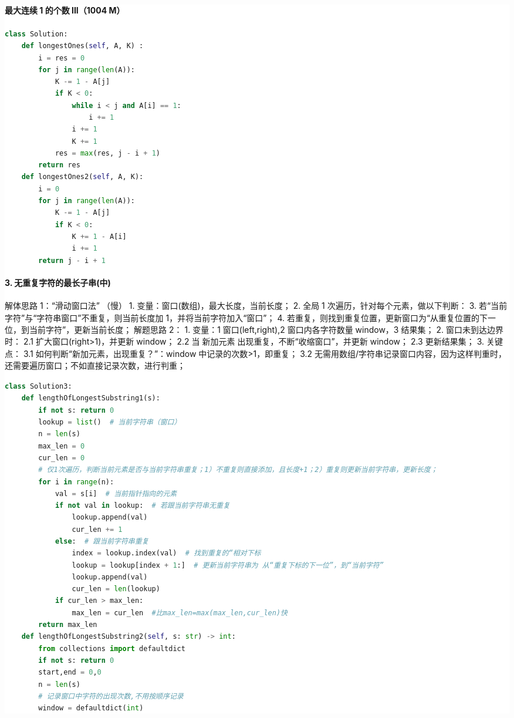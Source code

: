 #### 最大连续 1 的个数 III（1004 M）

```python
class Solution:
    def longestOnes(self, A, K) :
        i = res = 0
        for j in range(len(A)):
            K -= 1 - A[j]
            if K < 0:
                while i < j and A[i] == 1:
                    i += 1
                i += 1
                K += 1
            res = max(res, j - i + 1)
        return res
    def longestOnes2(self, A, K):
        i = 0
        for j in range(len(A)):
            K -= 1 - A[j]
            if K < 0:
                K += 1 - A[i]
                i += 1
        return j - i + 1
```

#### 3. 无重复字符的最长子串(中)

解体思路 1：“滑动窗口法” （慢） 1. 变量：窗口(数组)，最大长度，当前长度； 2. 全局 1 次遍历，针对每个元素，做以下判断： 3. 若“当前字符”与“字符串窗口”不重复，则当前长度加 1，并将当前字符加入“窗口”； 4. 若重复，则找到重复位置，更新窗口为“从重复位置的下一位，到当前字符”，更新当前长度；
解题思路 2： 1. 变量：1 窗口(left,right),2 窗口内各字符数量 window，3 结果集； 2. 窗口未到达边界时：
2.1 扩大窗口(right>1)，并更新 window；
2.2 当 新加元素 出现重复，不断“收缩窗口”，并更新 window；
2.3 更新结果集； 3. 关键点：
3.1 如何判断“新加元素，出现重复？”：window 中记录的次数>1，即重复；
3.2 无需用数组/字符串记录窗口内容，因为这样判重时，还需要遍历窗口；不如直接记录次数，进行判重；

```python
class Solution3:
    def lengthOfLongestSubstring1(s):
        if not s: return 0
        lookup = list()  # 当前字符串（窗口）
        n = len(s)
        max_len = 0
        cur_len = 0
        # 仅1次遍历，判断当前元素是否与当前字符串重复；1）不重复则直接添加，且长度+1；2）重复则更新当前字符串，更新长度；
        for i in range(n):
            val = s[i]  # 当前指针指向的元素
            if not val in lookup:  # 若跟当前字符串无重复
                lookup.append(val)
                cur_len += 1
            else:  # 跟当前字符串重复
                index = lookup.index(val)  # 找到重复的“相对下标
                lookup = lookup[index + 1:]  # 更新当前字符串为 从“重复下标的下一位”，到“当前字符”
                lookup.append(val)
                cur_len = len(lookup)
            if cur_len > max_len:
                max_len = cur_len  #比max_len=max(max_len,cur_len)快
        return max_len
    def lengthOfLongestSubstring2(self, s: str) -> int:
        from collections import defaultdict
        if not s: return 0
        start,end = 0,0
        n = len(s)
        # 记录窗口中字符的出现次数,不用按顺序记录
        window = defaultdict(int)
```